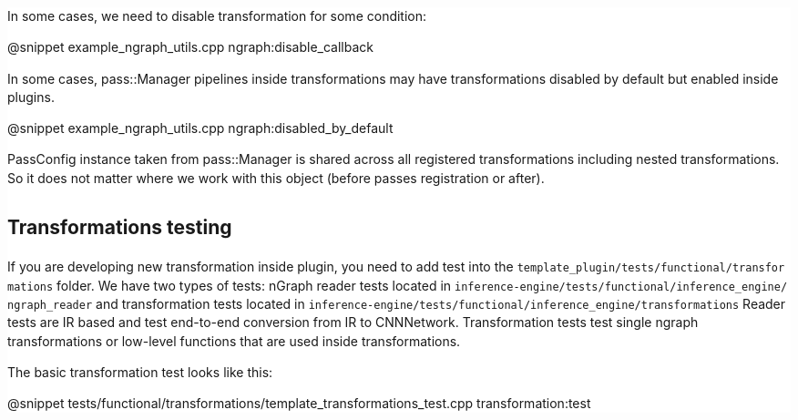 In some cases, we need to disable transformation for some condition:

@snippet example_ngraph_utils.cpp ngraph:disable_callback

In some cases, pass::Manager pipelines inside transformations may have transformations disabled by default but enabled inside plugins.

@snippet example_ngraph_utils.cpp ngraph:disabled_by_default

PassConfig instance taken from pass::Manager is shared across all registered transformations including nested transformations. So it does not matter where we work with this object (before passes registration or after).

## Transformations testing <a name="transformations_testing"></a>

If you are developing new transformation inside plugin, you need to add test into the `template_plugin/tests/functional/transformations` folder.
We have two types of tests: nGraph reader tests located in `inference-engine/tests/functional/inference_engine/ngraph_reader` and transformation tests located in `inference-engine/tests/functional/inference_engine/transformations`
Reader tests are IR based and test end-to-end conversion from IR to CNNNetwork. Transformation tests test single ngraph transformations or low-level functions that are used inside transformations.

The basic transformation test looks like this:

@snippet tests/functional/transformations/template_transformations_test.cpp transformation:test


[ngraph_replace_node]: ./img/ngraph_replace_node.png
[ngraph_insert_node]: ./img/ngraph_insert_node.png
[transformations_structure]: ./img/transformations_structure.png
[register_new_node]: ./img/register_new_node.png
[graph_rewrite_execution]: ./img/graph_rewrite_execution.png
[graph_rewrite_efficient_search]: ./img/graph_rewrite_efficient_search.png
